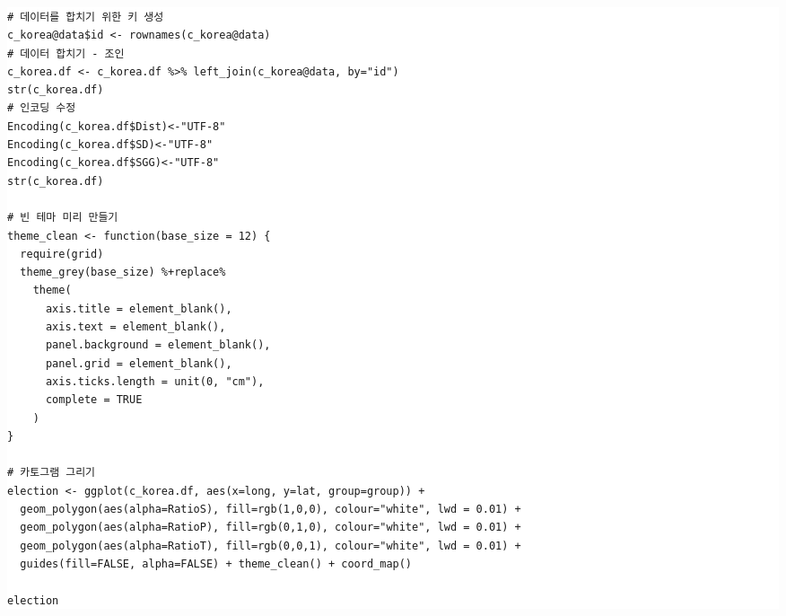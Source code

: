     # 데이터를 합치기 위한 키 생성
    c_korea@data$id <- rownames(c_korea@data)
    # 데이터 합치기 - 조인
    c_korea.df <- c_korea.df %>% left_join(c_korea@data, by="id")
    str(c_korea.df)
    # 인코딩 수정
    Encoding(c_korea.df$Dist)<-"UTF-8"
    Encoding(c_korea.df$SD)<-"UTF-8"
    Encoding(c_korea.df$SGG)<-"UTF-8"
    str(c_korea.df)

    # 빈 테마 미리 만들기
    theme_clean <- function(base_size = 12) {
      require(grid)
      theme_grey(base_size) %+replace%
        theme(
          axis.title = element_blank(),
          axis.text = element_blank(),
          panel.background = element_blank(),
          panel.grid = element_blank(),
          axis.ticks.length = unit(0, "cm"),
          complete = TRUE
        )
    }

    # 카토그램 그리기 
    election <- ggplot(c_korea.df, aes(x=long, y=lat, group=group)) + 
      geom_polygon(aes(alpha=RatioS), fill=rgb(1,0,0), colour="white", lwd = 0.01) +
      geom_polygon(aes(alpha=RatioP), fill=rgb(0,1,0), colour="white", lwd = 0.01) +
      geom_polygon(aes(alpha=RatioT), fill=rgb(0,0,1), colour="white", lwd = 0.01) +
      guides(fill=FALSE, alpha=FALSE) + theme_clean() + coord_map()

    election
